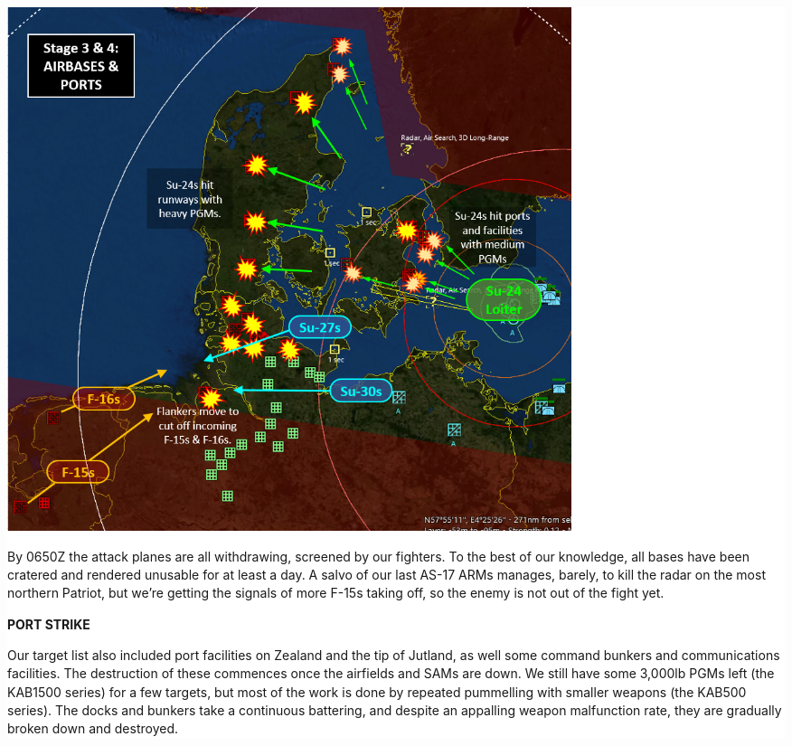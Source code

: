 <img src="/assets\images\aar\bf\bf4\bf4_aj\image4.png" style="width:6.5in;height:6.02708in" alt="Map Description automatically generated" />

By 0650Z the attack planes are all withdrawing, screened by our
fighters. To the best of our knowledge, all bases have been cratered and
rendered unusable for at least a day. A salvo of our last AS-17 ARMs
manages, barely, to kill the radar on the most northern Patriot, but
we’re getting the signals of more F-15s taking off, so the enemy is not
out of the fight yet.  
  
**PORT STRIKE**  
  
Our target list also included port facilities on Zealand and the tip of
Jutland, as well some command bunkers and communications facilities. The
destruction of these commences once the airfields and SAMs are down. We
still have some 3,000lb PGMs left (the KAB1500 series) for a few
targets, but most of the work is done by repeated pummelling with
smaller weapons (the KAB500 series). The docks and bunkers take a
continuous battering, and despite an appalling weapon malfunction rate,
they are gradually broken down and destroyed.  
  